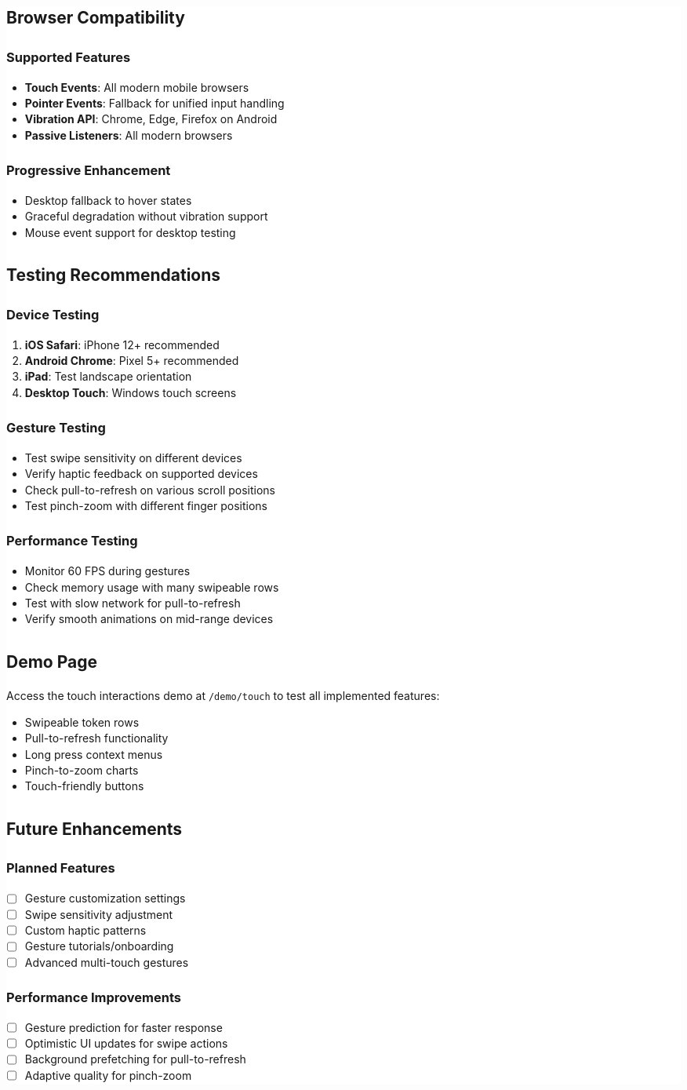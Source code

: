 ## Browser Compatibility

### Supported Features
- **Touch Events**: All modern mobile browsers
- **Pointer Events**: Fallback for unified input handling
- **Vibration API**: Chrome, Edge, Firefox on Android
- **Passive Listeners**: All modern browsers

### Progressive Enhancement
- Desktop fallback to hover states
- Graceful degradation without vibration support
- Mouse event support for desktop testing

## Testing Recommendations

### Device Testing
1. **iOS Safari**: iPhone 12+ recommended
2. **Android Chrome**: Pixel 5+ recommended
3. **iPad**: Test landscape orientation
4. **Desktop Touch**: Windows touch screens

### Gesture Testing
- Test swipe sensitivity on different devices
- Verify haptic feedback on supported devices
- Check pull-to-refresh on various scroll positions
- Test pinch-zoom with different finger positions

### Performance Testing
- Monitor 60 FPS during gestures
- Check memory usage with many swipeable rows
- Test with slow network for pull-to-refresh
- Verify smooth animations on mid-range devices

## Demo Page
Access the touch interactions demo at `/demo/touch` to test all implemented features:
- Swipeable token rows
- Pull-to-refresh functionality
- Long press context menus
- Pinch-to-zoom charts
- Touch-friendly buttons

## Future Enhancements

### Planned Features
- [ ] Gesture customization settings
- [ ] Swipe sensitivity adjustment
- [ ] Custom haptic patterns
- [ ] Gesture tutorials/onboarding
- [ ] Advanced multi-touch gestures

### Performance Improvements
- [ ] Gesture prediction for faster response
- [ ] Optimistic UI updates for swipe actions
- [ ] Background prefetching for pull-to-refresh
- [ ] Adaptive quality for pinch-zoom